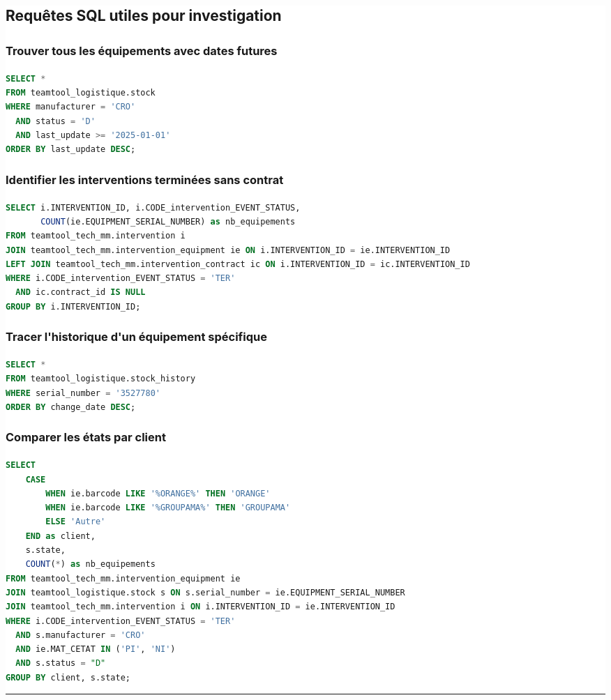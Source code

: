 
## Requêtes SQL utiles pour investigation

### Trouver tous les équipements avec dates futures
```sql
SELECT *
FROM teamtool_logistique.stock
WHERE manufacturer = 'CRO'
  AND status = 'D'
  AND last_update >= '2025-01-01'
ORDER BY last_update DESC;
```

### Identifier les interventions terminées sans contrat
```sql
SELECT i.INTERVENTION_ID, i.CODE_intervention_EVENT_STATUS,
       COUNT(ie.EQUIPMENT_SERIAL_NUMBER) as nb_equipements
FROM teamtool_tech_mm.intervention i
JOIN teamtool_tech_mm.intervention_equipment ie ON i.INTERVENTION_ID = ie.INTERVENTION_ID
LEFT JOIN teamtool_tech_mm.intervention_contract ic ON i.INTERVENTION_ID = ic.INTERVENTION_ID
WHERE i.CODE_intervention_EVENT_STATUS = 'TER'
  AND ic.contract_id IS NULL
GROUP BY i.INTERVENTION_ID;
```

### Tracer l'historique d'un équipement spécifique
```sql
SELECT *
FROM teamtool_logistique.stock_history
WHERE serial_number = '3527780'
ORDER BY change_date DESC;
```

### Comparer les états par client
```sql
SELECT
    CASE
        WHEN ie.barcode LIKE '%ORANGE%' THEN 'ORANGE'
        WHEN ie.barcode LIKE '%GROUPAMA%' THEN 'GROUPAMA'
        ELSE 'Autre'
    END as client,
    s.state,
    COUNT(*) as nb_equipements
FROM teamtool_tech_mm.intervention_equipment ie
JOIN teamtool_logistique.stock s ON s.serial_number = ie.EQUIPMENT_SERIAL_NUMBER
JOIN teamtool_tech_mm.intervention i ON i.INTERVENTION_ID = ie.INTERVENTION_ID
WHERE i.CODE_intervention_EVENT_STATUS = 'TER'
  AND s.manufacturer = 'CRO'
  AND ie.MAT_CETAT IN ('PI', 'NI')
  AND s.status = "D"
GROUP BY client, s.state;
```

---